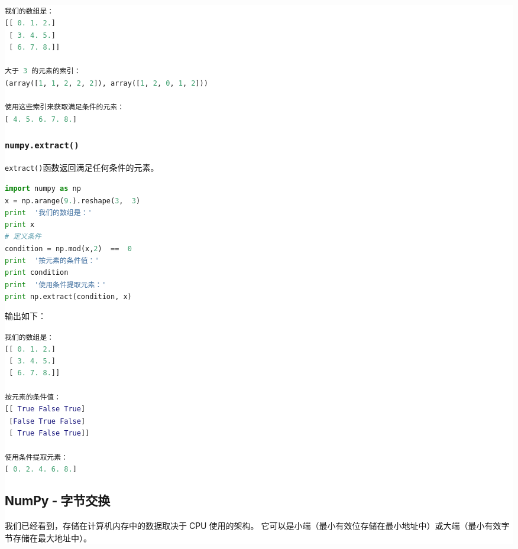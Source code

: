 ```py
我们的数组是：
[[ 0. 1. 2.]
 [ 3. 4. 5.]
 [ 6. 7. 8.]]

大于 3 的元素的索引：
(array([1, 1, 2, 2, 2]), array([1, 2, 0, 1, 2]))

使用这些索引来获取满足条件的元素：
[ 4. 5. 6. 7. 8.]

```

###  `numpy.extract()`

`extract()`函数返回满足任何条件的元素。

```py
import numpy as np 
x = np.arange(9.).reshape(3,  3)  
print  '我们的数组是：'  
print x 
# 定义条件 
condition = np.mod(x,2)  ==  0  
print  '按元素的条件值：'  
print condition 
print  '使用条件提取元素：'  
print np.extract(condition, x)
```

输出如下：

```py
我们的数组是：
[[ 0. 1. 2.]
 [ 3. 4. 5.]
 [ 6. 7. 8.]]

按元素的条件值：
[[ True False True]
 [False True False]
 [ True False True]]

使用条件提取元素：
[ 0. 2. 4. 6. 8.]

```




## NumPy - 字节交换

我们已经看到，存储在计算机内存中的数据取决于 CPU 使用的架构。 它可以是小端（最小有效位存储在最小地址中）或大端（最小有效字节存储在最大地址中）。
